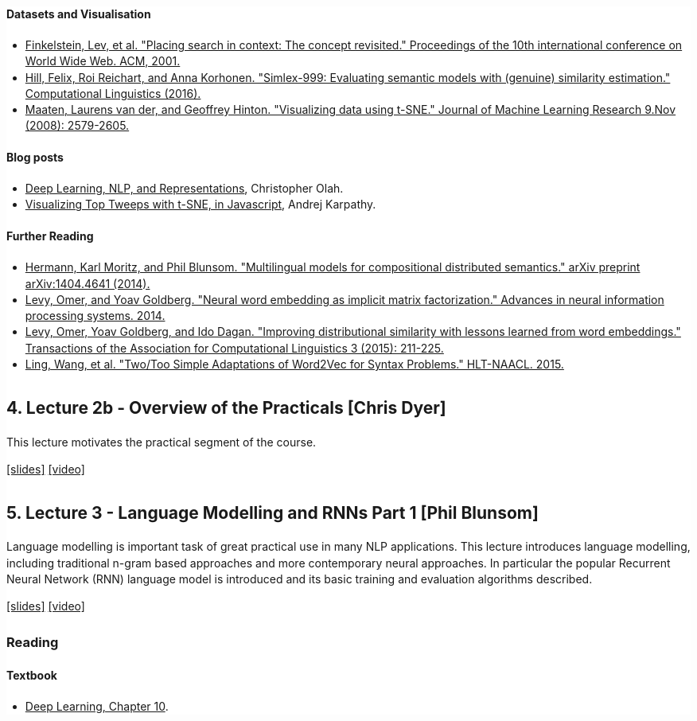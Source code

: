 #### Datasets and Visualisation
* [Finkelstein, Lev, et al. "Placing search in context: The concept revisited." Proceedings of the 10th international conference on World Wide Web. ACM, 2001.](http://www.iicm.tugraz.at/thesis/cguetl_diss/literatur/Kapitel07/References/Finkelstein_et_al._2002/p116-finkelstein.pdf)
* [Hill, Felix, Roi Reichart, and Anna Korhonen. "Simlex-999: Evaluating semantic models with (genuine) similarity estimation." Computational Linguistics (2016).](http://www.aclweb.org/website/old_anthology/J/J15/J15-4004.pdf)
* [Maaten, Laurens van der, and Geoffrey Hinton. "Visualizing data using t-SNE." Journal of Machine Learning Research 9.Nov (2008): 2579-2605.](http://www.jmlr.org/papers/volume9/vandermaaten08a/vandermaaten08a.pdf)

#### Blog posts
* [Deep Learning, NLP, and Representations](http://colah.github.io/posts/2014-07-NLP-RNNs-Representations/), Christopher Olah.
* [Visualizing Top Tweeps with t-SNE, in Javascript](http://karpathy.github.io/2014/07/02/visualizing-top-tweeps-with-t-sne-in-Javascript/), Andrej Karpathy.

#### Further Reading
* [Hermann, Karl Moritz, and Phil Blunsom. "Multilingual models for compositional distributed semantics." arXiv preprint arXiv:1404.4641 (2014).](https://arxiv.org/pdf/1404.4641.pdf)
* [Levy, Omer, and Yoav Goldberg. "Neural word embedding as implicit matrix factorization." Advances in neural information processing systems. 2014.](http://u.cs.biu.ac.il/~nlp/wp-content/uploads/Neural-Word-Embeddings-as-Implicit-Matrix-Factorization-NIPS-2014.pdf)
* [Levy, Omer, Yoav Goldberg, and Ido Dagan. "Improving distributional similarity with lessons learned from word embeddings." Transactions of the Association for Computational Linguistics 3 (2015): 211-225.](https://www.transacl.org/ojs/index.php/tacl/article/view/570/124)
* [Ling, Wang, et al. "Two/Too Simple Adaptations of Word2Vec for Syntax Problems." HLT-NAACL. 2015.](https://www.aclweb.org/anthology/N/N15/N15-1142.pdf)

## 4. Lecture 2b - Overview of the Practicals [Chris Dyer]
This lecture motivates the practical segment of the course.

[[slides]](Lecture%202b%20-%20Overview%20of%20the%20Practicals.pdf)
[[video]](http://media.podcasts.ox.ac.uk/comlab/deep_learning_NLP/2017-01_deep_NLP_2b_practicals.mp4)

## 5. Lecture 3 - Language Modelling and RNNs Part 1 [Phil Blunsom]
Language modelling is important task of great practical use in many NLP applications. This lecture introduces language modelling, including traditional n-gram based approaches and more contemporary neural approaches. In particular the popular Recurrent Neural Network (RNN) language model is introduced and its basic training and evaluation algorithms described.

[[slides]](Lecture%203%20-%20Language%20Modelling%20and%20RNNs%20Part%201.pdf)
[[video]](http://media.podcasts.ox.ac.uk/comlab/deep_learning_NLP/2017-01_deep_NLP_3_modelling_1.mp4)

### Reading

#### Textbook
 * [Deep Learning, Chapter 10](http://www.deeplearningbook.org/contents/rnn.html).
 